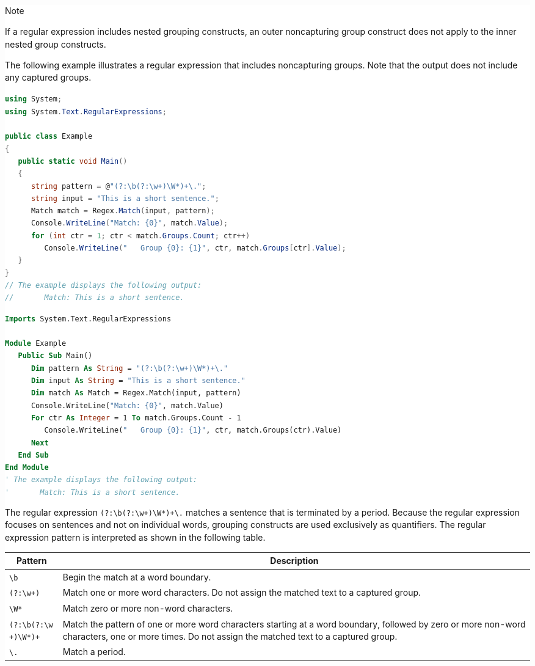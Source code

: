 >[!NOTE]
> If a regular expression includes nested grouping constructs, an outer noncapturing group construct does not apply to the inner nested group constructs. 
 
The following example illustrates a regular expression that includes noncapturing groups. Note that the output does not include any captured groups.

```csharp
using System;
using System.Text.RegularExpressions;

public class Example
{
   public static void Main()
   {
      string pattern = @"(?:\b(?:\w+)\W*)+\.";
      string input = "This is a short sentence.";
      Match match = Regex.Match(input, pattern);
      Console.WriteLine("Match: {0}", match.Value);
      for (int ctr = 1; ctr < match.Groups.Count; ctr++)
         Console.WriteLine("   Group {0}: {1}", ctr, match.Groups[ctr].Value);
   }
}
// The example displays the following output:
//       Match: This is a short sentence.
```

```vb
Imports System.Text.RegularExpressions

Module Example
   Public Sub Main()
      Dim pattern As String = "(?:\b(?:\w+)\W*)+\."
      Dim input As String = "This is a short sentence."
      Dim match As Match = Regex.Match(input, pattern)
      Console.WriteLine("Match: {0}", match.Value)
      For ctr As Integer = 1 To match.Groups.Count - 1
         Console.WriteLine("   Group {0}: {1}", ctr, match.Groups(ctr).Value)
      Next
   End Sub
End Module
' The example displays the following output:
'       Match: This is a short sentence.
```

The regular expression `(?:\b(?:\w+)\W*)+\.` matches a sentence that is terminated by a period. Because the regular expression focuses on sentences and not on individual words, grouping constructs are used exclusively as quantifiers. The regular expression pattern is interpreted as shown in the following table.

Pattern | Description
------- | -----------
`\b` | Begin the match at a word boundary.
`(?:\w+)` | Match one or more word characters. Do not assign the matched text to a captured group.
`\W*` | Match zero or more non-word characters.
`(?:\b(?:\w+)\W*)+` | Match the pattern of one or more word characters starting at a word boundary, followed by zero or more non-word characters, one or more times. Do not assign the matched text to a captured group.
`\.` | Match a period.
 